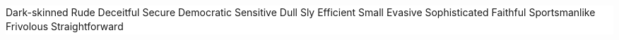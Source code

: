    </td>
  </tr>
  <tr>
   <td>
    Dark-skinned
   </td>
   <td>
    Rude
   </td>
  </tr>
  <tr>
   <td>
    Deceitful
   </td>
   <td>
    Secure
   </td>
  </tr>
  <tr>
   <td>
    Democratic
   </td>
   <td>
    Sensitive
   </td>
  </tr>
  <tr>
   <td>
    Dull
   </td>
   <td>
    Sly
   </td>
  </tr>
  <tr>
   <td>
    Efficient
   </td>
   <td>
    Small
   </td>
  </tr>
  <tr>
   <td>
    Evasive
   </td>
   <td>
    Sophisticated
   </td>
  </tr>
  <tr>
   <td>
    Faithful
   </td>
   <td>
    Sportsmanlike
   </td>
  </tr>
  <tr>
   <td>
    Frivolous
   </td>
   <td>
    Straightforward